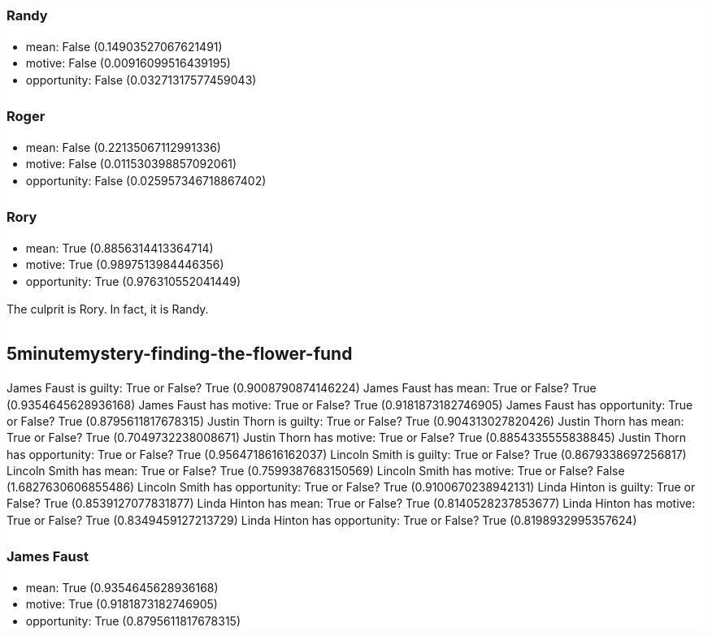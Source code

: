 ### Randy
- mean: False (0.14903527067621491)
- motive: False (0.00916099516439195)
- opportunity: False (0.03271317577459043)

### Roger
- mean: False (0.22135067112991336)
- motive: False (0.011530398857092061)
- opportunity: False (0.025957346718867402)

### Rory
- mean: True (0.8856314413364714)
- motive: True (0.9897513984446356)
- opportunity: True (0.976310552041449)

The culprit is Rory.
In fact, it is Randy.
## 5minutemystery-finding-the-flower-fund
James Faust is guilty: True or False?
True (0.9008790874146224)
James Faust has mean: True or False?
True (0.9354645628936168)
James Faust has motive: True or False?
True (0.9181873182746905)
James Faust has opportunity: True or False?
True (0.8795611817678315)
Justin Thorn is guilty: True or False?
True (0.904313027820426)
Justin Thorn has mean: True or False?
True (0.7049732238008671)
Justin Thorn has motive: True or False?
True (0.8854335555838845)
Justin Thorn has opportunity: True or False?
True (0.9564718616162037)
Lincoln Smith is guilty: True or False?
True (0.8679338697256817)
Lincoln Smith has mean: True or False?
True (0.7599387683150569)
Lincoln Smith has motive: True or False?
False (1.6827630606855486)
Lincoln Smith has opportunity: True or False?
True (0.9100670238942131)
Linda Hinton is guilty: True or False?
True (0.8539127077831877)
Linda Hinton has mean: True or False?
True (0.8140528237853677)
Linda Hinton has motive: True or False?
True (0.8349459127213729)
Linda Hinton has opportunity: True or False?
True (0.8198932995357624)
### James Faust
- mean: True (0.9354645628936168)
- motive: True (0.9181873182746905)
- opportunity: True (0.8795611817678315)
